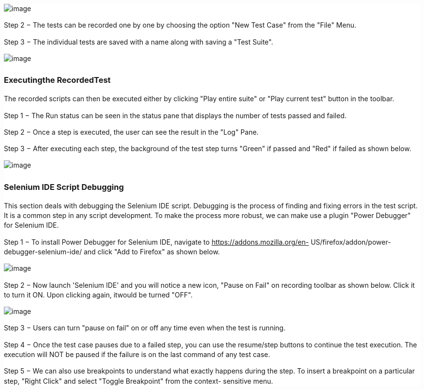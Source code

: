 ![image](https://github.com/user-attachments/assets/8816e8fc-8f0b-47e4-83d9-63c3b43386a4)

Step 2 − The tests can be recorded one by one by choosing the option "New Test Case" 
from the "File" Menu. 

Step 3 −   The individual tests are saved with a name along 
with saving a "Test Suite".

![image](https://github.com/user-attachments/assets/424d8df0-8ddb-4885-a0ec-f83e138178f9)

### Executingthe RecordedTest 
The recorded scripts can then be executed either by clicking "Play entire suite" or "Play current test" 
button in the toolbar. 

Step 1 − The Run status can be seen in the status pane that displays the number of tests passed and failed. 
 
Step 2 − Once a step is executed, the user can see the result in the "Log" Pane. 
 
Step 3 − After executing each step, the background of the test step turns "Green" if passed and "Red" if failed 
as shown below.

![image](https://github.com/user-attachments/assets/de10a1f0-3418-4a52-be9e-59c80706b8b7)

### Selenium IDE Script Debugging 
This section deals with debugging the Selenium IDE script.
Debugging is the process of finding and fixing errors in the test script. It is a common step in any script development.
To make the process more robust, we can make use a plugin "Power Debugger" for Selenium IDE. 

Step 1 − To install Power Debugger for Selenium IDE, navigate to 
https://addons.mozilla.org/en- US/firefox/addon/power-debugger-selenium-ide/ and 
click "Add to Firefox" as shown below.

![image](https://github.com/user-attachments/assets/0fef1f06-acf8-4b39-8946-a373baba2006)

Step 2 − Now launch 'Selenium IDE' and you will notice a new icon, "Pause on Fail" 
on recording toolbar as shown below. Click it to turn it ON. Upon clicking again, itwould be turned "OFF".

![image](https://github.com/user-attachments/assets/4ee36fd5-d480-4dfd-96b4-0817c03cbb6e)

Step 3 − Users can turn "pause on fail" on or off any time even when the test is running. 
 
Step 4 − Once the test case pauses due to a failed step, you can use the resume/step 
buttons to continue the test execution. The execution will NOT be paused if the failure 
is on the last command of any test case. 

Step 5 − We can also use breakpoints to understand what exactly happens during the 
step. To insert a breakpoint on a particular step, "Right Click" and select "Toggle 
Breakpoint" from the context- sensitive menu.
